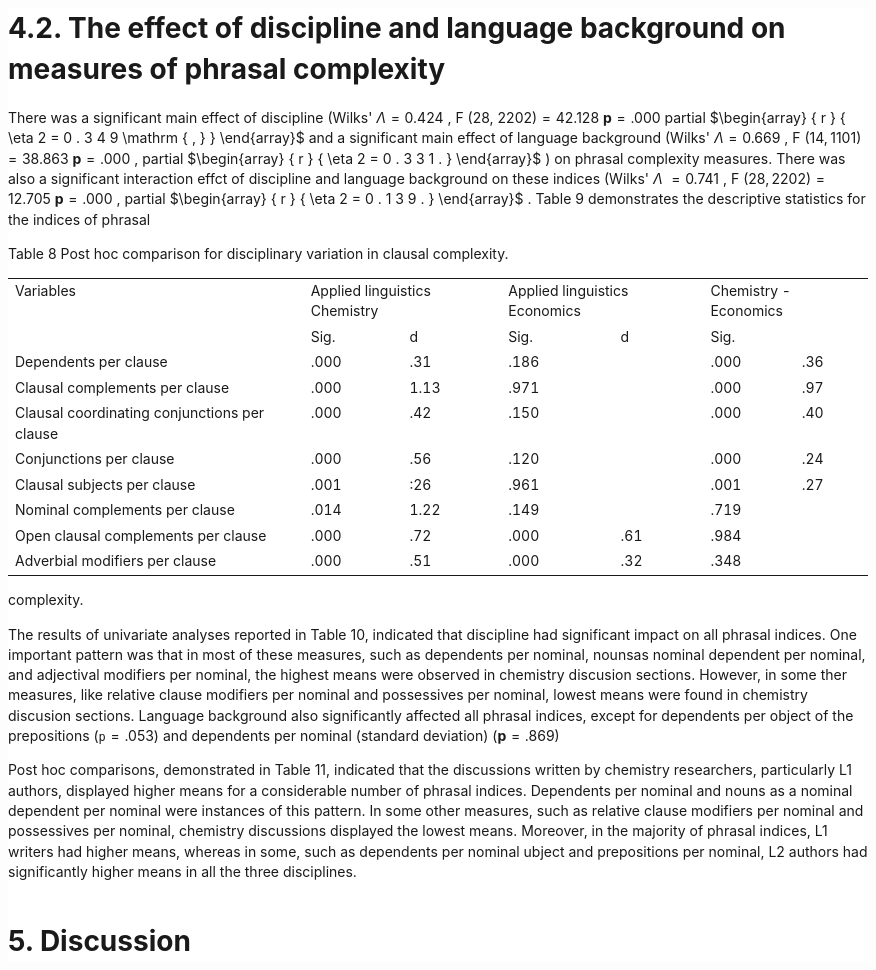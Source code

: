 # 4.2. The effect of discipline and language background on measures of phrasal complexity

There was a significant main effect of discipline (Wilks' $\Lambda = 0 . 4 2 4$ , F (28, $2 2 0 2 ) = 4 2 . 1 2 8$ $\mathbf { p } = . 0 0 0$ partial $\begin{array} { r } { \eta 2 = 0 . 3 4 9 \mathrm { , } } \end{array}$ and a significant main effect of language background (Wilks' $\Lambda = 0 . 6 6 9$ , F $( 1 4 , 1 1 0 1 ) = 3 8 . 8 6 3$ $\mathbf { p } = . 0 0 0$ , partial $\begin{array} { r } { \eta 2 = 0 . 3 3 1 . } \end{array}$ ) on phrasal complexity measures. There was also a significant interaction effct of discipline and language background on these indices (Wilks' $\Lambda$ $= 0 . 7 4 1$ , F $( 2 8 , 2 2 0 2 ) = 1 2 . 7 0 5$ $\mathbf { p } = . 0 0 0$ , partial $\begin{array} { r } { \eta 2 = 0 . 1 3 9 . } \end{array}$ . Table $9$ demonstrates the descriptive statistics for the indices of phrasal

Table 8 Post hoc comparison for disciplinary variation in clausal complexity.   

<html><body><table><tr><td>Variables</td><td colspan="2">Applied linguistics Chemistry</td><td colspan="2">Applied linguistics Economics</td><td colspan="2">Chemistry - Economics</td></tr><tr><td></td><td>Sig.</td><td>d</td><td>Sig.</td><td>d</td><td>Sig.</td><td></td></tr><tr><td>Dependents per clause</td><td>.000</td><td>.31</td><td>.186</td><td></td><td>.000</td><td>.36</td></tr><tr><td>Clausal complements per clause</td><td>.000</td><td>1.13</td><td>.971</td><td></td><td>.000</td><td>.97</td></tr><tr><td>Clausal coordinating conjunctions per clause</td><td>.000</td><td>.42</td><td>.150</td><td></td><td>.000</td><td>.40</td></tr><tr><td>Conjunctions per clause</td><td>.000</td><td>.56</td><td>.120</td><td></td><td>.000</td><td>.24</td></tr><tr><td>Clausal subjects per clause</td><td>.001</td><td>:26</td><td>.961</td><td></td><td>.001</td><td>.27</td></tr><tr><td>Nominal complements per clause</td><td>.014</td><td>1.22</td><td>.149</td><td></td><td>.719</td><td></td></tr><tr><td>Open clausal complements per clause</td><td>.000</td><td>.72</td><td>.000</td><td>.61</td><td>.984</td><td></td></tr><tr><td>Adverbial modifiers per clause</td><td>.000</td><td>.51</td><td>.000</td><td>.32</td><td>.348</td><td></td></tr></table></body></html>

complexity.

The results of univariate analyses reported in Table 10, indicated that discipline had significant impact on all phrasal indices. One important pattern was that in most of these measures, such as dependents per nominal, nounsas nominal dependent per nominal, and adjectival modifiers per nominal, the highest means were observed in chemistry discusion sections. However, in some ther measures, like relative clause modifiers per nominal and possessives per nominal, lowest means were found in chemistry discusion sections. Language background also significantly affected all phrasal indices, except for dependents per object of the prepositions $\left( \mathtt { p } = . 0 5 3 \right)$ and dependents per nominal (standard deviation) $\left( \mathbf { p } = . 8 6 9 \right)$

Post hoc comparisons, demonstrated in Table 11, indicated that the discussions written by chemistry researchers, particularly L1 authors, displayed higher means for a considerable number of phrasal indices. Dependents per nominal and nouns as a nominal dependent per nominal were instances of this pattern. In some other measures, such as relative clause modifiers per nominal and possessives per nominal, chemistry discussions displayed the lowest means. Moreover, in the majority of phrasal indices, L1 writers had higher means, whereas in some, such as dependents per nominal ubject and prepositions per nominal, L2 authors had significantly higher means in all the three disciplines.

# 5. Discussion
